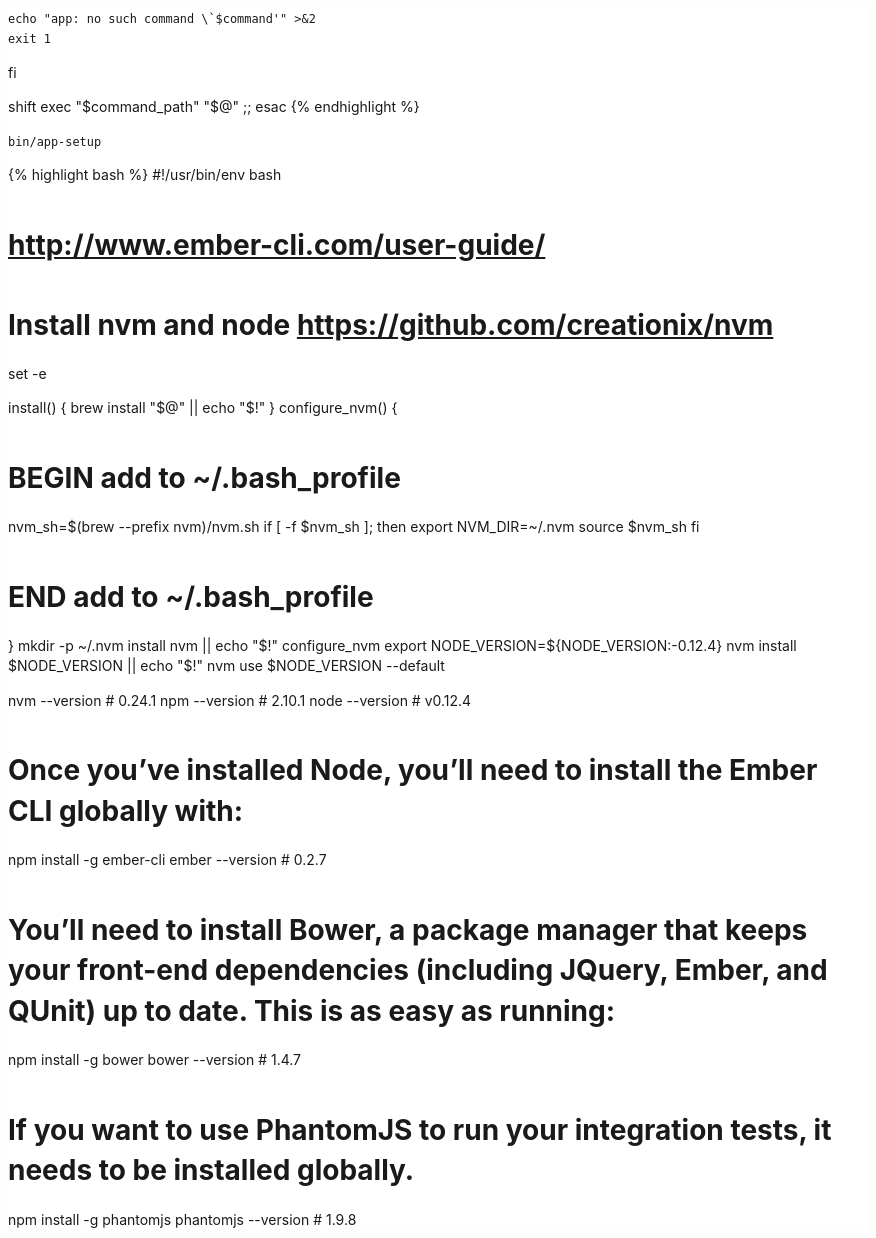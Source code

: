     echo "app: no such command \`$command'" >&2
    exit 1
  fi

  shift
  exec "$command_path" "$@"
  ;;
esac
{% endhighlight %}

`bin/app-setup`

{% highlight bash %}
#!/usr/bin/env bash
# http://www.ember-cli.com/user-guide/
# Install nvm and node https://github.com/creationix/nvm
set -e

install() {
 brew install "$@" || echo "$!"
}
configure_nvm() {
  # BEGIN add to ~/.bash_profile
  nvm_sh=$(brew --prefix nvm)/nvm.sh
  if [ -f $nvm_sh ]; then
    export NVM_DIR=~/.nvm
    source $nvm_sh
  fi
  # END add to ~/.bash_profile
}
mkdir -p ~/.nvm
install nvm || echo "$!"
configure_nvm
export NODE_VERSION=${NODE_VERSION:-0.12.4}
nvm install $NODE_VERSION || echo "$!"
nvm use $NODE_VERSION --default

nvm --version  # 0.24.1
npm --version  # 2.10.1
node --version # v0.12.4

# Once you’ve installed Node, you’ll need to install the Ember CLI globally with:
npm install -g ember-cli
ember  --version # 0.2.7

# You’ll need to install Bower, a package manager that keeps your front-end dependencies (including JQuery, Ember, and QUnit) up to date. This is as easy as running:
npm install -g bower
bower --version # 1.4.7

# If you want to use PhantomJS to run your integration tests, it needs to be installed globally.
npm install -g phantomjs
phantomjs --version # 1.9.8